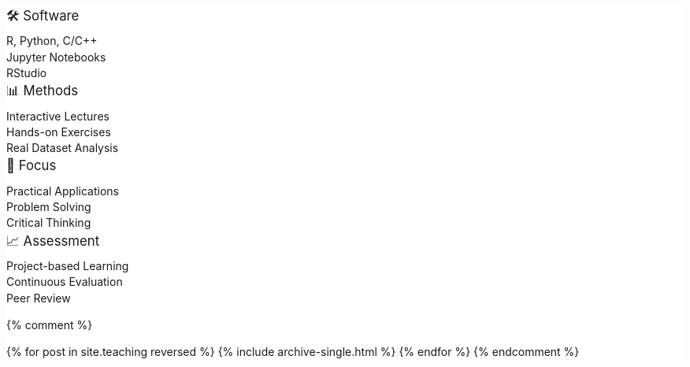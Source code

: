   <div class="stats-grid">
    <div class="stat-card">
      <div style="font-size: 1.2em; margin-bottom: 10px;">🛠️ Software</div>
      <div class="stat-label">R, Python, C/C++<br>Jupyter Notebooks<br>RStudio</div>
    </div>
    <div class="stat-card">
      <div style="font-size: 1.2em; margin-bottom: 10px;">📊 Methods</div>
      <div class="stat-label">Interactive Lectures<br>Hands-on Exercises<br>Real Dataset Analysis</div>
    </div>
    <div class="stat-card">
      <div style="font-size: 1.2em; margin-bottom: 10px;">🎯 Focus</div>
      <div class="stat-label">Practical Applications<br>Problem Solving<br>Critical Thinking</div>
    </div>
    <div class="stat-card">
      <div style="font-size: 1.2em; margin-bottom: 10px;">📈 Assessment</div>
      <div class="stat-label">Project-based Learning<br>Continuous Evaluation<br>Peer Review</div>
    </div>
  </div>
</div>

{% comment %}

{% for post in site.teaching reversed %}
  {% include archive-single.html %}
{% endfor %}
{% endcomment %}
